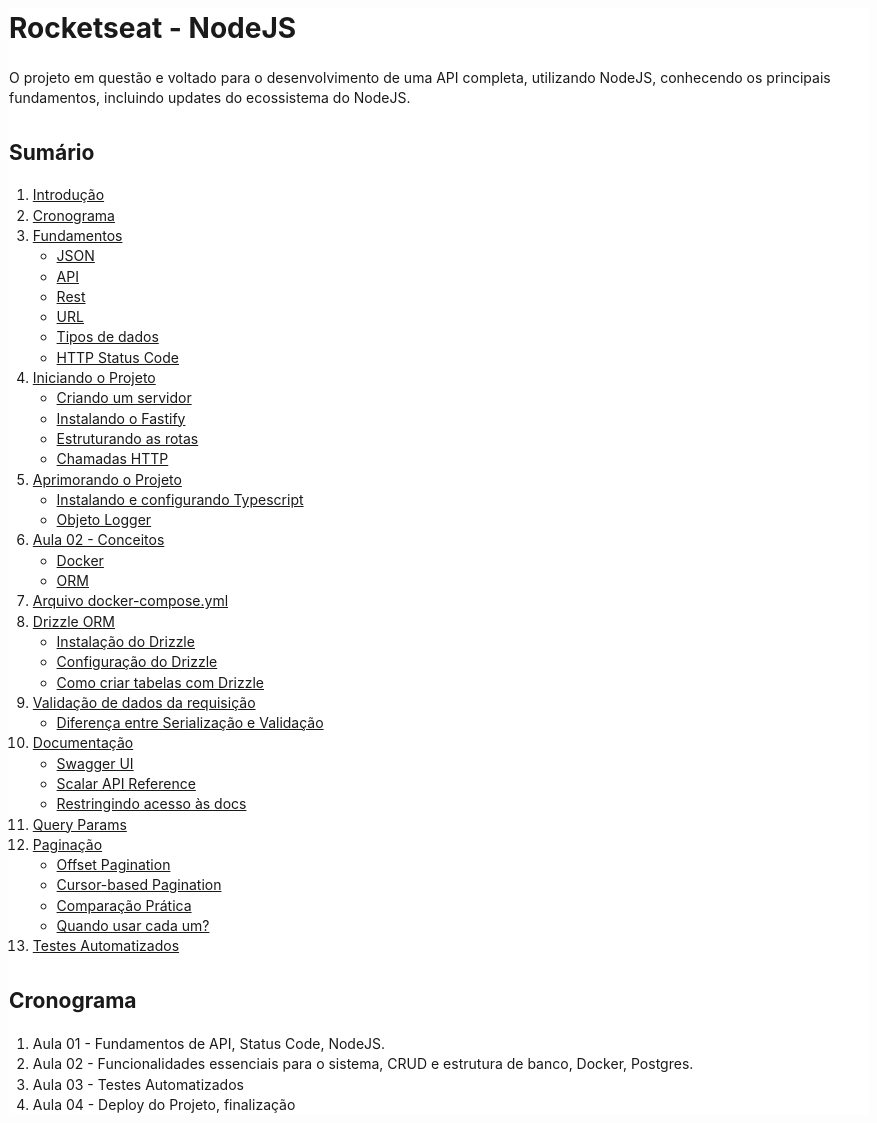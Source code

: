 # Rocketseat - NodeJS

O projeto em questão e voltado para o desenvolvimento de uma API completa, utilizando NodeJS, conhecendo os principais fundamentos, incluindo updates do ecossistema do NodeJS.

## Sumário

1. [Introdução](#rocketseat---nodejs)
2. [Cronograma](#cronograma)
3. [Fundamentos](#fundamentos)
   - [JSON](#json)
   - [API](#api)
   - [Rest](#rest)
   - [URL](#url)
   - [Tipos de dados](#tipos-de-dados)
   - [HTTP Status Code](#http-status-code)
4. [Iniciando o Projeto](#iniciando-o-projeto)
   - [Criando um servidor](#criando-um-servidor)
   - [Instalando o Fastify](#instalando-o-fastify)
   - [Estruturando as rotas](#estruturando-as-rotas)
   - [Chamadas HTTP](#chamadas-http)
5. [Aprimorando o Projeto](#aprimorando-o-projeto)
   - [Instalando e configurando Typescript](#instalando-e-configurando-typescript)
   - [Objeto Logger](#objeto-logger)
6. [Aula 02 - Conceitos](#aula-02---conceitos)
   - [Docker](#docker)
   - [ORM](#orm---object-relational-mapping)
7. [Arquivo docker-compose.yml](#arquivo-docker-composeyml)
8. [Drizzle ORM](#drizzle-orm)
   - [Instalação do Drizzle](#instalação-do-drizzle)
   - [Configuração do Drizzle](#configuração-do-drizzle)
   - [Como criar tabelas com Drizzle](#como-criar-tabelas-com-drizzle)
9. [Validação de dados da requisição](#validação-de-dados-da-requisição)
   - [Diferença entre Serialização e Validação](#diferença-entre-serialização-e-validação)
10. [Documentação](#documentação)
    - [Swagger UI](#alternativa-para-o-swaggerui)
    - [Scalar API Reference](#alternativa-para-o-swaggerui)
    - [Restringindo acesso às docs](#restringindo-o-acesso-as-docs)
11. [Query Params](#query-params)
12. [Paginação](#paginação)
    - [Offset Pagination](#offset-pagination)
    - [Cursor-based Pagination](#cursor-based-pagination)
    - [Comparação Prática](#comparação-prática)
    - [Quando usar cada um?](#quando-usar-cada-um)
13. [Testes Automatizados](#testes-automatizados)

## Cronograma

1. Aula 01 - Fundamentos de API, Status Code, NodeJS.
2. Aula 02 - Funcionalidades essenciais para o sistema, CRUD e estrutura de banco, Docker, Postgres.
3. Aula 03 - Testes Automatizados
4. Aula 04 - Deploy do Projeto, finalização
